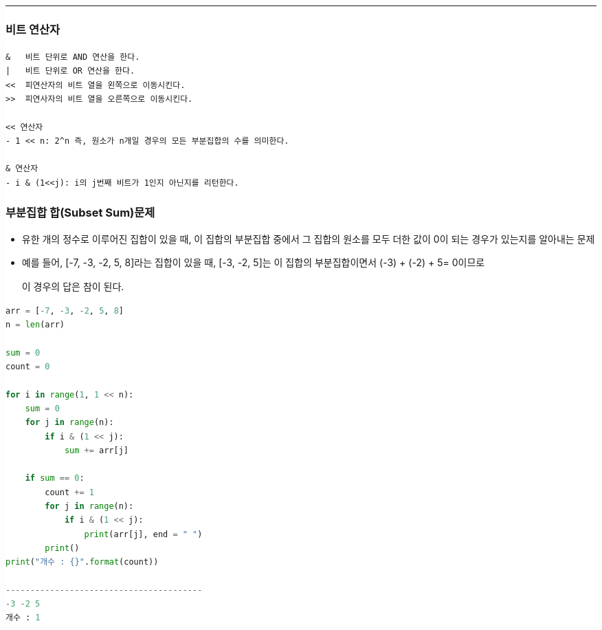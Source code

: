 

----------------------



### 비트 연산자

```
&	비트 단위로 AND 연산을 한다.
|	비트 단위로 OR 연산을 한다.
<<	피연산자의 비트 열을 왼쪽으로 이동시킨다.
>>	피연사자의 비트 열을 오른쪽으로 이동시킨다.

<< 연산자
- 1 << n: 2^n 즉, 원소가 n개일 경우의 모든 부분집합의 수를 의미한다.

& 연산자
- i & (1<<j): i의 j번째 비트가 1인지 아닌지를 리턴한다.
```



### 부분집합 합(Subset Sum)문제

* 유한 개의 정수로 이루어진 집합이 있을 때, 이 집합의 부분집합 중에서 그 집합의 원소를 모두 더한 값이 0이 되는 경우가 있는지를 알아내는 문제

* 예를 들어, [-7, -3, -2, 5, 8]라는 집합이 있을 때, [-3, -2, 5]는 이 집합의 부분집합이면서 (-3) + (-2) + 5= 0이므로

  이 경우의 답은 참이 된다.

```python
arr = [-7, -3, -2, 5, 8]
n = len(arr)

sum = 0
count = 0

for i in range(1, 1 << n):
    sum = 0
    for j in range(n):
        if i & (1 << j):
            sum += arr[j]

    if sum == 0:
        count += 1
        for j in range(n):
            if i & (1 << j):
                print(arr[j], end = " ")
        print()
print("개수 : {}".format(count))

----------------------------------------
-3 -2 5 
개수 : 1
```
